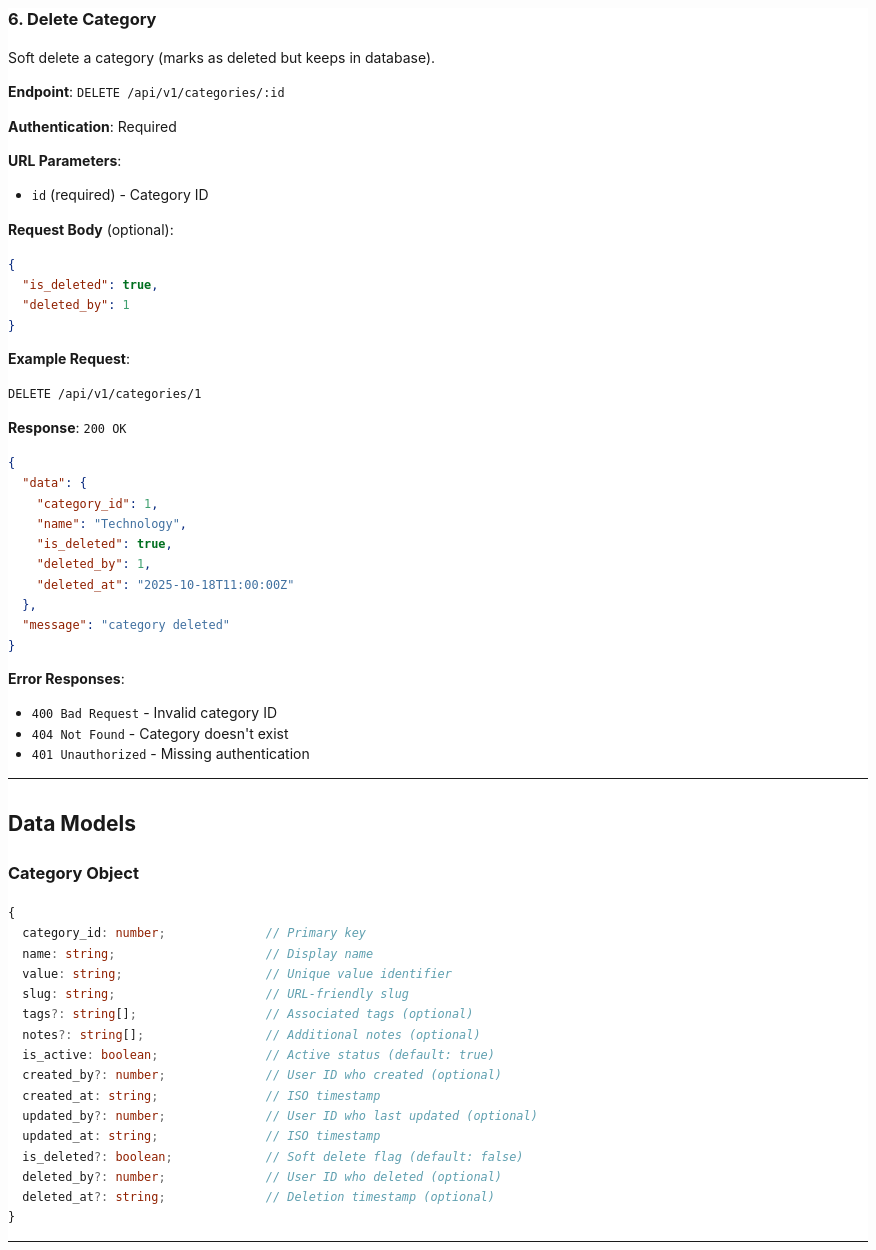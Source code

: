 
### 6. Delete Category
Soft delete a category (marks as deleted but keeps in database).

**Endpoint**: `DELETE /api/v1/categories/:id`

**Authentication**: Required

**URL Parameters**:
- `id` (required) - Category ID

**Request Body** (optional):
```json
{
  "is_deleted": true,
  "deleted_by": 1
}
```

**Example Request**:
```
DELETE /api/v1/categories/1
```

**Response**: `200 OK`
```json
{
  "data": {
    "category_id": 1,
    "name": "Technology",
    "is_deleted": true,
    "deleted_by": 1,
    "deleted_at": "2025-10-18T11:00:00Z"
  },
  "message": "category deleted"
}
```

**Error Responses**:
- `400 Bad Request` - Invalid category ID
- `404 Not Found` - Category doesn't exist
- `401 Unauthorized` - Missing authentication

---

## Data Models

### Category Object
```typescript
{
  category_id: number;              // Primary key
  name: string;                     // Display name
  value: string;                    // Unique value identifier
  slug: string;                     // URL-friendly slug
  tags?: string[];                  // Associated tags (optional)
  notes?: string[];                 // Additional notes (optional)
  is_active: boolean;               // Active status (default: true)
  created_by?: number;              // User ID who created (optional)
  created_at: string;               // ISO timestamp
  updated_by?: number;              // User ID who last updated (optional)
  updated_at: string;               // ISO timestamp
  is_deleted?: boolean;             // Soft delete flag (default: false)
  deleted_by?: number;              // User ID who deleted (optional)
  deleted_at?: string;              // Deletion timestamp (optional)
}
```

---